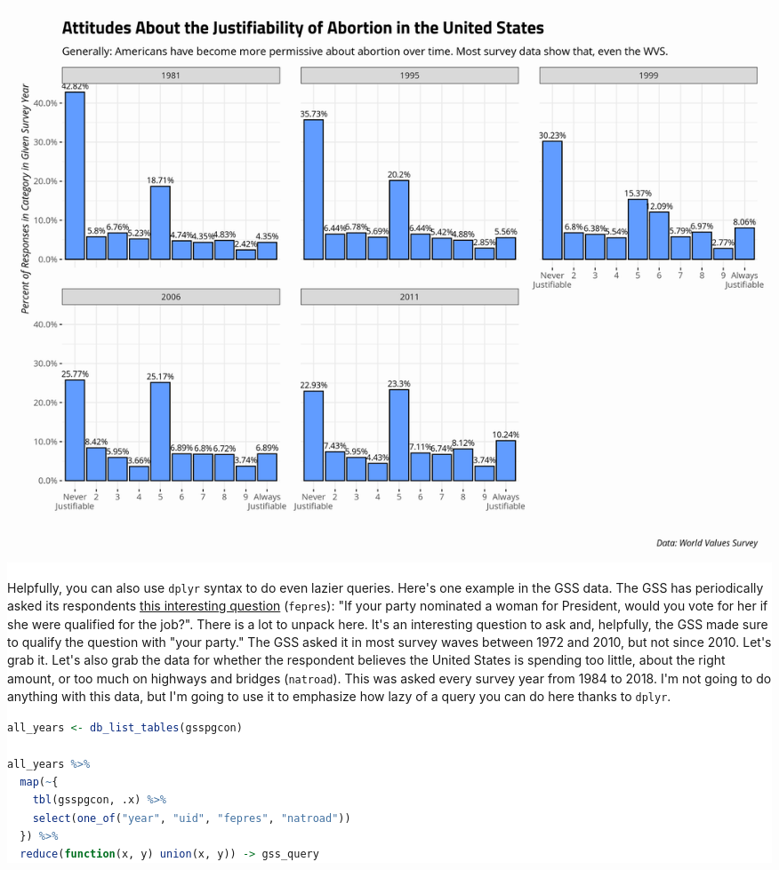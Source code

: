![plot of chunk abortion-attitudes-united-states-wvs-1981-2011](/images/abortion-attitudes-united-states-wvs-1981-2011-1.png)

Helpfully, you can also use `dplyr` syntax to do even lazier queries. Here's one example in the GSS data. The GSS has periodically asked its respondents [this interesting question](https://gssdataexplorer.norc.org/variables/590/vshow) (`fepres`): "If your party nominated a woman for President, would you vote for her if she were qualified for the job?". There is a lot to unpack here. It's an interesting question to ask and, helpfully, the GSS made sure to qualify the question with "your party." The GSS asked it in most survey waves between 1972 and 2010, but not since 2010. Let's grab it. Let's also grab the data for whether the respondent believes the United States is spending too little, about the right amount, or too much on highways and bridges (`natroad`). This was asked every survey year from 1984 to 2018. I'm not going to do anything with this data, but I'm going to use it to emphasize how lazy of a query you can do here thanks to `dplyr`.


```r
all_years <- db_list_tables(gsspgcon)

all_years %>%
  map(~{
    tbl(gsspgcon, .x) %>%
    select(one_of("year", "uid", "fepres", "natroad"))
  }) %>%
  reduce(function(x, y) union(x, y)) -> gss_query
```
